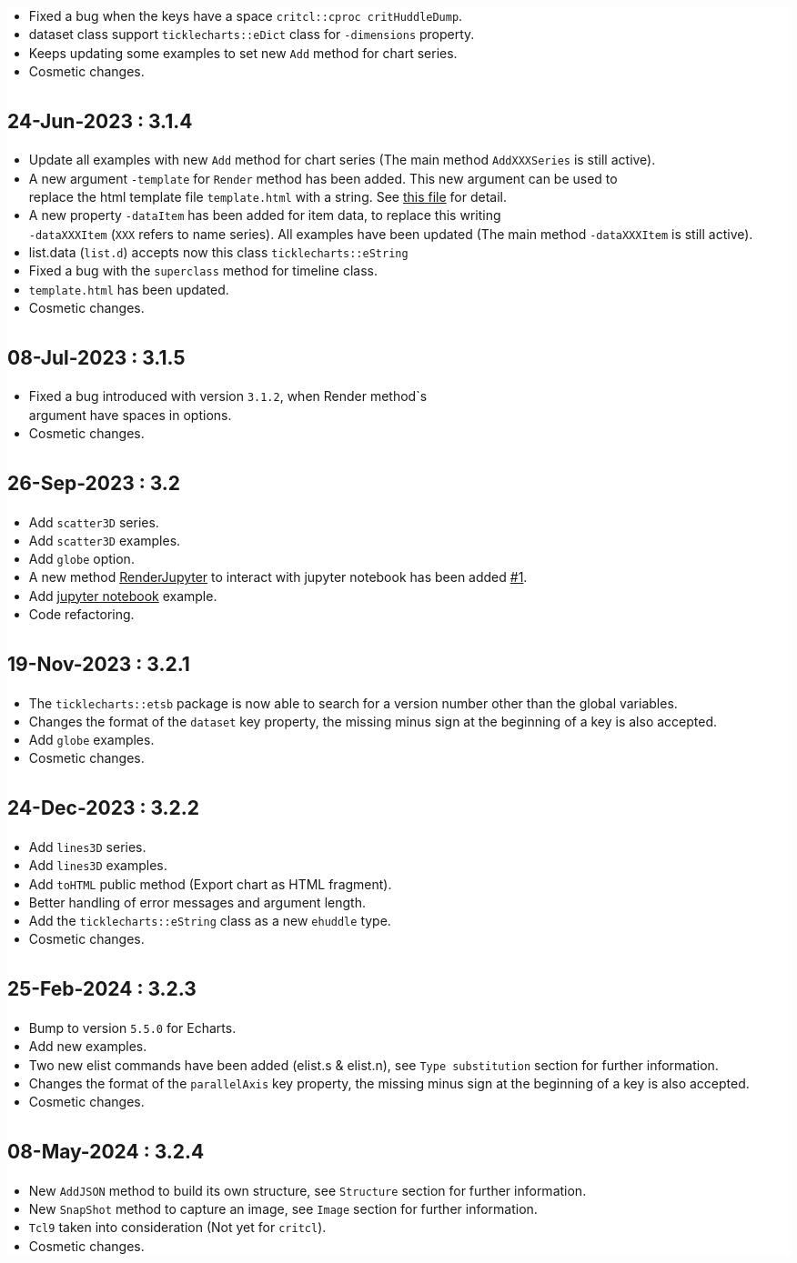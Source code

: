 - Fixed a bug when the keys have a space `critcl::cproc critHuddleDump`.
- dataset class support `ticklecharts::eDict` class for `-dimensions` property.
- Keeps updating some examples to set new `Add` method for chart series.
- Cosmetic changes.
## 24-Jun-2023 : 3.1.4
- Update all examples with new `Add` method for chart series (The main method `AddXXXSeries` is still active).
- A new argument `-template` for `Render` method has been added. This new argument can be used to   
replace the html template file `template.html` with a string. See [this file](examples/`scatter`/scatter_logarithmic_regression.tcl) for detail.
- A new property `-dataItem` has been added for item data, to replace this writing   
`-dataXXXItem` (`XXX` refers to name series). All examples have been updated (The main method `-dataXXXItem` is still active).
- list.data (`list.d`) accepts now this class `ticklecharts::eString`
- Fixed a bug with the `superclass` method for timeline class.
- `template.html` has been updated.
- Cosmetic changes.
## 08-Jul-2023 : 3.1.5
- Fixed a bug introduced with version `3.1.2`, when Render method`s   
  argument have spaces in options.
- Cosmetic changes.
## 26-Sep-2023 : 3.2
- Add `scatter3D` series.
- Add `scatter3D` examples.
- Add `globe` option.
- A new method [RenderJupyter](examples/notebook/README.md) to interact with jupyter notebook has been added [#1](https://github.com/nico-robert/ticklecharts/pull/1).
- Add [jupyter notebook](examples/notebook/ticklecharts.ipynb) example.
- Code refactoring.
## 19-Nov-2023 : 3.2.1
- The `ticklecharts::etsb` package is now able to search for a version number other than the global variables.
- Changes the format of the `dataset` key property, the missing minus sign at the beginning of a key is also accepted.
- Add `globe` examples.
- Cosmetic changes.
## 24-Dec-2023 : 3.2.2
- Add `lines3D` series.
- Add `lines3D` examples.
- Add `toHTML` public method (Export chart as HTML fragment).
- Better handling of error messages and argument length.
- Add the `ticklecharts::eString` class as a new `ehuddle` type.
- Cosmetic changes.
## 25-Feb-2024 : 3.2.3
- Bump to version `5.5.0` for Echarts.
- Add new examples.
- Two new elist commands have been added (elist.s & elist.n), see `Type substitution` section for further information.
- Changes the format of the `parallelAxis` key property, the missing minus sign at the beginning of a key is also accepted.
- Cosmetic changes.
## 08-May-2024 : 3.2.4
- New `AddJSON` method to build its own structure, see `Structure` section for further information.
- New `SnapShot` method to capture an image, see `Image` section for further information.
- `Tcl9` taken into consideration (Not yet for `critcl`).
- Cosmetic changes.